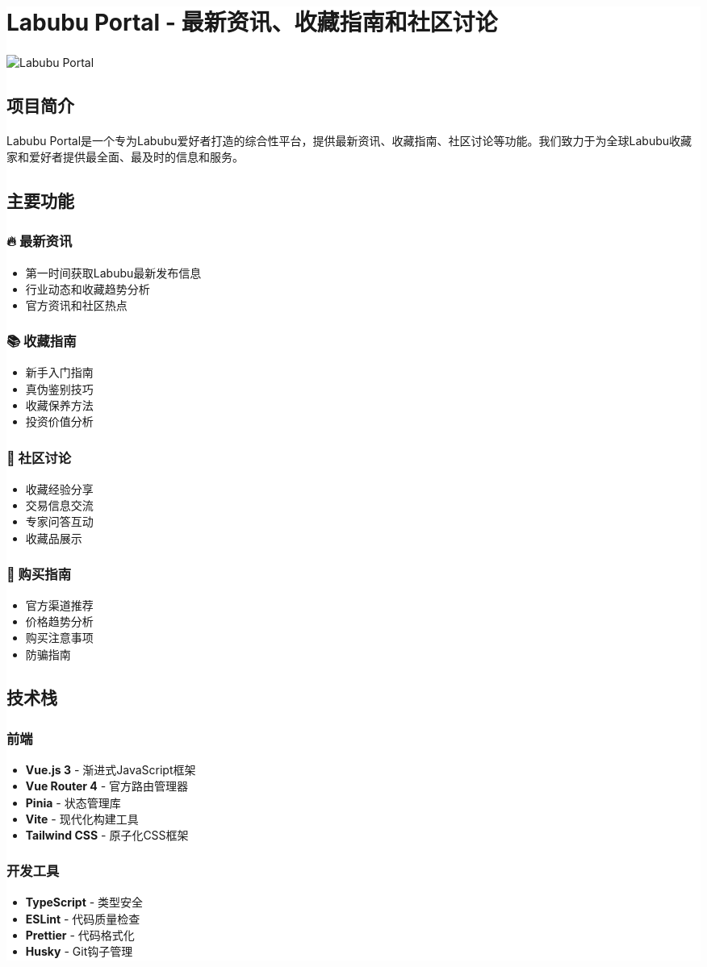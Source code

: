 # Labubu Portal - 最新资讯、收藏指南和社区讨论

![Labubu Portal](./public/og-image.jpg)

## 项目简介

Labubu Portal是一个专为Labubu爱好者打造的综合性平台，提供最新资讯、收藏指南、社区讨论等功能。我们致力于为全球Labubu收藏家和爱好者提供最全面、最及时的信息和服务。

## 主要功能

### 🔥 最新资讯
- 第一时间获取Labubu最新发布信息
- 行业动态和收藏趋势分析
- 官方资讯和社区热点

### 📚 收藏指南
- 新手入门指南
- 真伪鉴别技巧
- 收藏保养方法
- 投资价值分析

### 👥 社区讨论
- 收藏经验分享
- 交易信息交流
- 专家问答互动
- 收藏品展示

### 🛒 购买指南
- 官方渠道推荐
- 价格趋势分析
- 购买注意事项
- 防骗指南

## 技术栈

### 前端
- **Vue.js 3** - 渐进式JavaScript框架
- **Vue Router 4** - 官方路由管理器
- **Pinia** - 状态管理库
- **Vite** - 现代化构建工具
- **Tailwind CSS** - 原子化CSS框架

### 开发工具
- **TypeScript** - 类型安全
- **ESLint** - 代码质量检查
- **Prettier** - 代码格式化
- **Husky** - Git钩子管理
